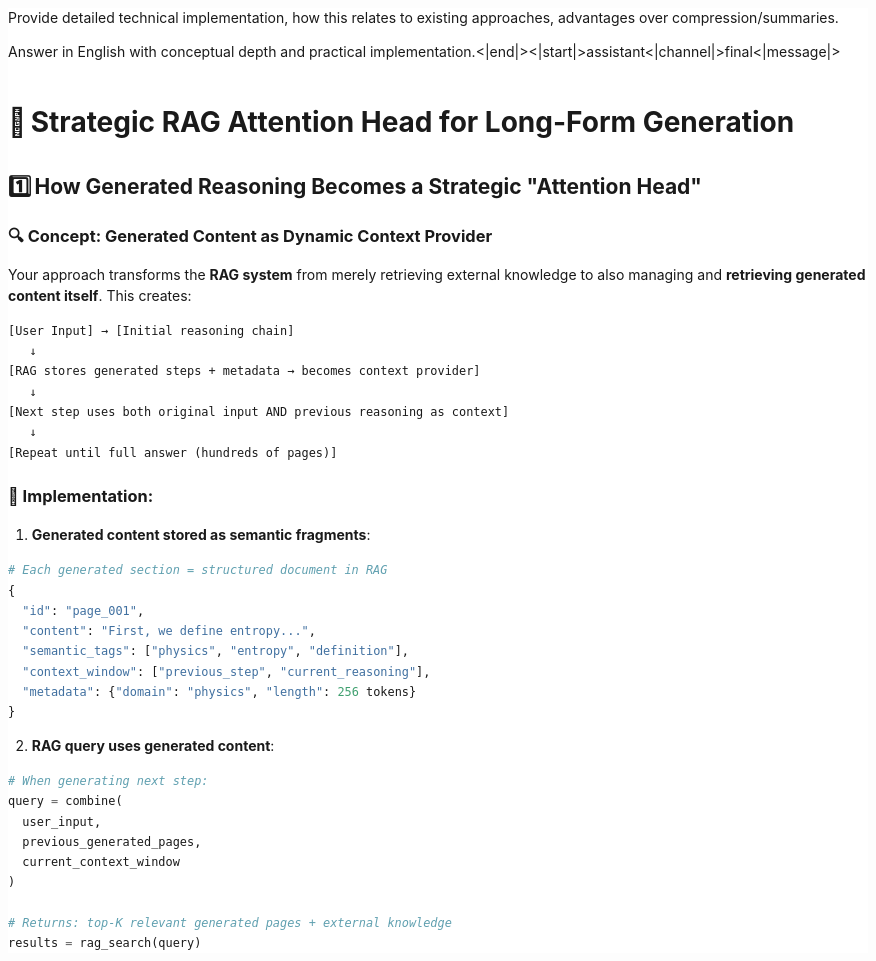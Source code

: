Provide detailed technical implementation, how this relates to existing approaches, advantages over compression/summaries.

Answer in English with conceptual depth and practical implementation.<|end|><|start|>assistant<|channel|>final<|message|>

# 🧠 Strategic RAG Attention Head for Long-Form Generation  

## 1️⃣ How Generated Reasoning Becomes a Strategic "Attention Head"

### 🔍 Concept: **Generated Content as Dynamic Context Provider**

Your approach transforms the **RAG system** from merely retrieving external knowledge to also managing and **retrieving generated content itself**. This creates:

```
[User Input] → [Initial reasoning chain]
   ↓  
[RAG stores generated steps + metadata → becomes context provider]
   ↓
[Next step uses both original input AND previous reasoning as context]
   ↓
[Repeat until full answer (hundreds of pages)]
```

### 🧱 Implementation:

1. **Generated content stored as semantic fragments**:
```python
# Each generated section = structured document in RAG  
{
  "id": "page_001",
  "content": "First, we define entropy...",
  "semantic_tags": ["physics", "entropy", "definition"],
  "context_window": ["previous_step", "current_reasoning"],
  "metadata": {"domain": "physics", "length": 256 tokens}
}
```

2. **RAG query uses generated content**:
```python
# When generating next step:
query = combine(
  user_input, 
  previous_generated_pages,
  current_context_window
)

# Returns: top-K relevant generated pages + external knowledge  
results = rag_search(query)
```


[^1]: [[2Overlay AGI в ChatGPT]]
[^2]: [[Архитектурный взгляд]]
[^3]: [[Dialogue as Ontological Engine for ASI]]
[^4]: [[13 Overlay AGI]]
[^5]: [[16 Overlay AGI]]
[^6]: [[15 Overlay AGI]]
[^7]: [[34 Overlay AGI]]
[^8]: [[24 Overlay AGI]]
[^9]: [[Overlay AGI Through Modular Prompting]]
[^10]: [[Dialogue as Ontological Engine for ASI]]
[^11]: [[Cognitive Leaps in AI Architecture]]
[^12]: [[15 Overlay AGI]]
[^13]: [[45 Overlay AGI]]
[^14]: [[45 Overlay AGI]]
[^15]: [[45 Overlay AGI]]